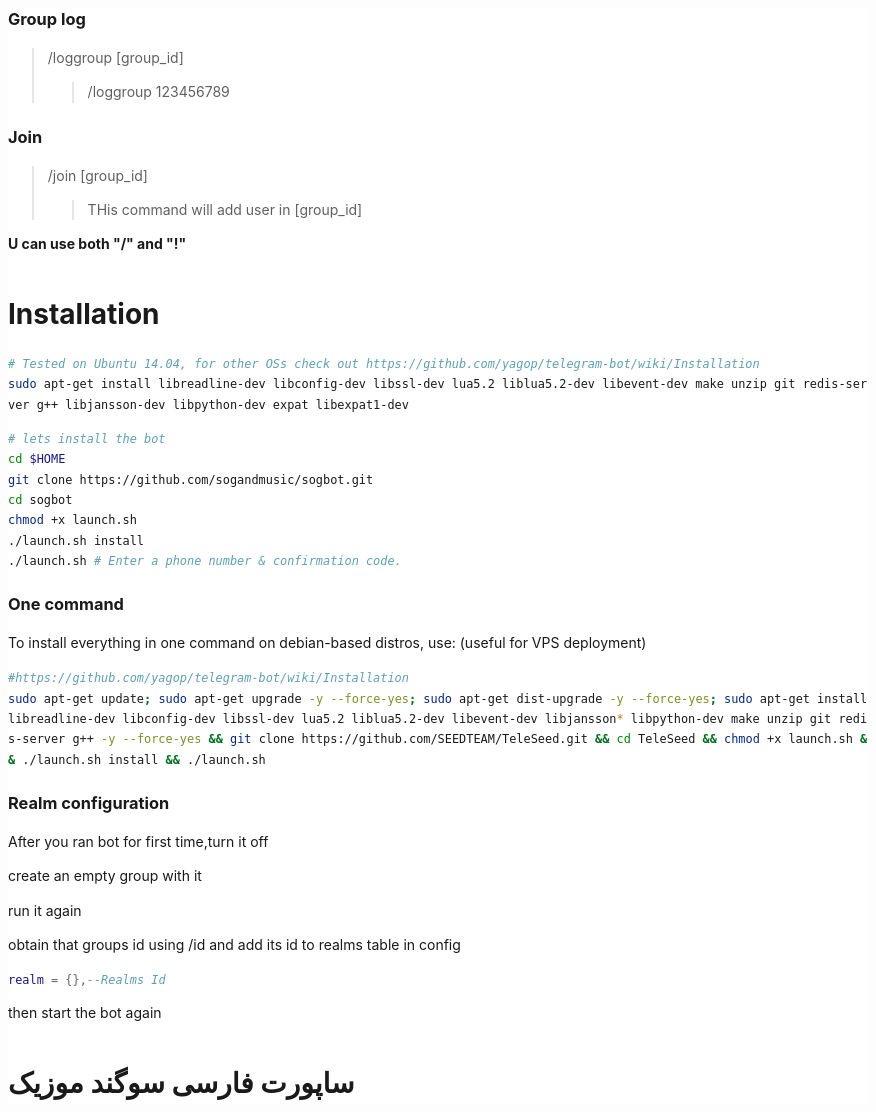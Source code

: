 ### Group log
>/loggroup [group_id]
>>/loggroup 123456789

### Join
>/join [group_id]
>> THis command will add user in [group_id]

**U can use both "/" and "!"**

# Installation 

```bash
# Tested on Ubuntu 14.04, for other OSs check out https://github.com/yagop/telegram-bot/wiki/Installation
sudo apt-get install libreadline-dev libconfig-dev libssl-dev lua5.2 liblua5.2-dev libevent-dev make unzip git redis-server g++ libjansson-dev libpython-dev expat libexpat1-dev
```

```bash
# lets install the bot
cd $HOME
git clone https://github.com/sogandmusic/sogbot.git
cd sogbot
chmod +x launch.sh
./launch.sh install
./launch.sh # Enter a phone number & confirmation code.
```
### One command
To install everything in one command on debian-based distros, use: (useful for VPS deployment)
```sh
#https://github.com/yagop/telegram-bot/wiki/Installation
sudo apt-get update; sudo apt-get upgrade -y --force-yes; sudo apt-get dist-upgrade -y --force-yes; sudo apt-get install libreadline-dev libconfig-dev libssl-dev lua5.2 liblua5.2-dev libevent-dev libjansson* libpython-dev make unzip git redis-server g++ -y --force-yes && git clone https://github.com/SEEDTEAM/TeleSeed.git && cd TeleSeed && chmod +x launch.sh && ./launch.sh install && ./launch.sh
```
### Realm configuration 

After you ran bot for first time,turn it off

create an empty group with it

run it again

obtain that groups id using /id and add its id to realms table in config

```lua
realm = {},--Realms Id
```
then start the bot again


# ساپورت فارسی سوگند موزیک
